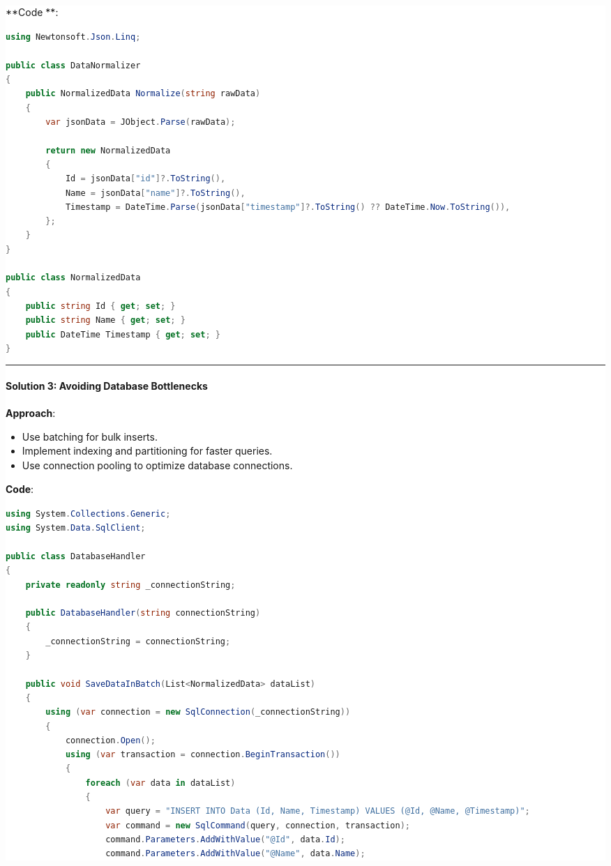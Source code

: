 **Code **:
```csharp
using Newtonsoft.Json.Linq;

public class DataNormalizer
{
    public NormalizedData Normalize(string rawData)
    {
        var jsonData = JObject.Parse(rawData);

        return new NormalizedData
        {
            Id = jsonData["id"]?.ToString(),
            Name = jsonData["name"]?.ToString(),
            Timestamp = DateTime.Parse(jsonData["timestamp"]?.ToString() ?? DateTime.Now.ToString()),
        };
    }
}

public class NormalizedData
{
    public string Id { get; set; }
    public string Name { get; set; }
    public DateTime Timestamp { get; set; }
}
```

---

#### **Solution 3: Avoiding Database Bottlenecks**

**Approach**:  
- Use batching for bulk inserts.
- Implement indexing and partitioning for faster queries.
- Use connection pooling to optimize database connections.

**Code**:
```csharp
using System.Collections.Generic;
using System.Data.SqlClient;

public class DatabaseHandler
{
    private readonly string _connectionString;

    public DatabaseHandler(string connectionString)
    {
        _connectionString = connectionString;
    }

    public void SaveDataInBatch(List<NormalizedData> dataList)
    {
        using (var connection = new SqlConnection(_connectionString))
        {
            connection.Open();
            using (var transaction = connection.BeginTransaction())
            {
                foreach (var data in dataList)
                {
                    var query = "INSERT INTO Data (Id, Name, Timestamp) VALUES (@Id, @Name, @Timestamp)";
                    var command = new SqlCommand(query, connection, transaction);
                    command.Parameters.AddWithValue("@Id", data.Id);
                    command.Parameters.AddWithValue("@Name", data.Name);
```